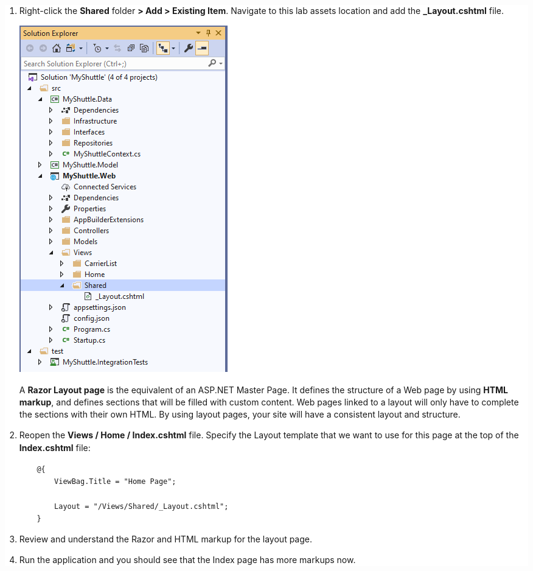 1. Right-click the **Shared** folder **> Add > Existing Item**. Navigate to this lab assets location and add the **\_Layout.cshtml** file.

    ![](media/mon4t1s3.png)

    A **Razor Layout page** is the equivalent of an ASP.NET Master Page. It defines the structure of a Web page by using **HTML markup**, and defines sections that will be filled with custom content. Web pages linked to a layout will only have to complete the sections with their own HTML. By using layout pages, your site will have a consistent layout and structure.

1. Reopen the **Views / Home / Index.cshtml** file. Specify the Layout template that we want to use for this page at the top of the **Index.cshtml** file:

    ```
        @{
            ViewBag.Title = "Home Page";
    
            Layout = "/Views/Shared/_Layout.cshtml";
        }
    ```
    

1. Review and understand the Razor and HTML markup for the layout page.

1. Run the application and you should see that the Index page has more markups now.
